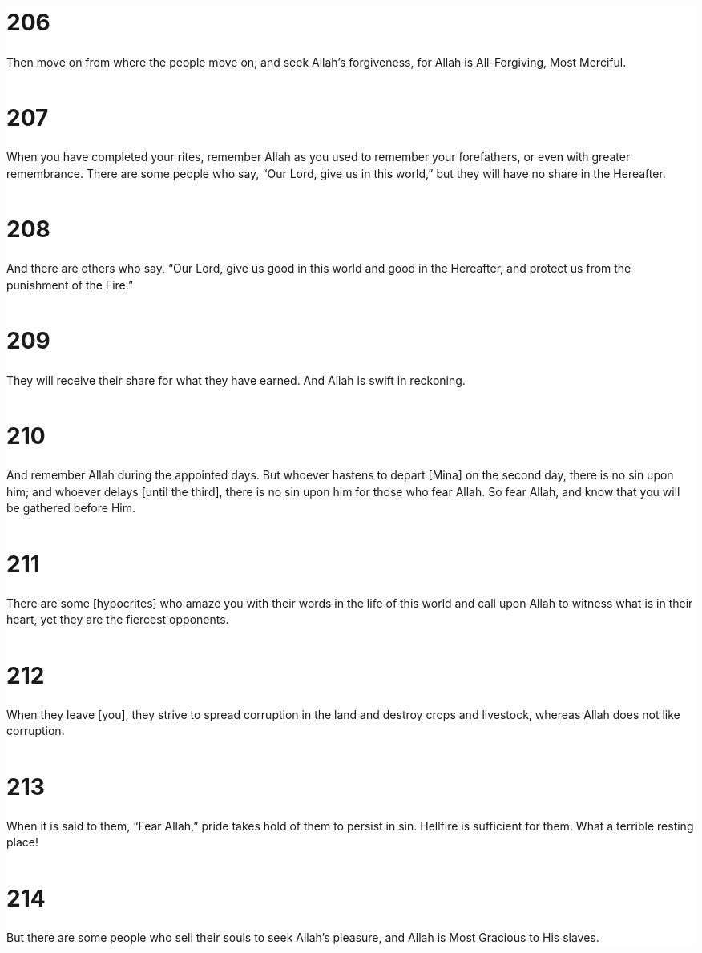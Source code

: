 # 206

Then move on from where the people move on, and seek Allah’s forgiveness, for Allah is All-Forgiving, Most Merciful.

# 207

When you have completed your rites, remember Allah as you used to remember your forefathers, or even with greater remembrance. There are some people who say, “Our Lord, give us in this world,” but they will have no share in the Hereafter.

# 208

And there are others who say, “Our Lord, give us good in this world and good in the Hereafter, and protect us from the punishment of the Fire.”

# 209

They will receive their share for what they have earned. And Allah is swift in reckoning.

# 210

And remember Allah during the appointed days. But whoever hastens to depart \[Mina\] on the second day, there is no sin upon him; and whoever delays \[until the third\], there is no sin upon him for those who fear Allah. So fear Allah, and know that you will be gathered before Him.

# 211

There are some \[hypocrites\] who amaze you with their words in the life of this world and call upon Allah to witness what is in their heart, yet they are the fiercest opponents.

# 212

When they leave \[you\], they strive to spread corruption in the land and destroy crops and livestock, whereas Allah does not like corruption.

# 213

When it is said to them, “Fear Allah,” pride takes hold of them to persist in sin. Hellfire is sufficient for them. What a terrible resting place!

# 214

But there are some people who sell their souls to seek Allah’s pleasure, and Allah is Most Gracious to His slaves.
